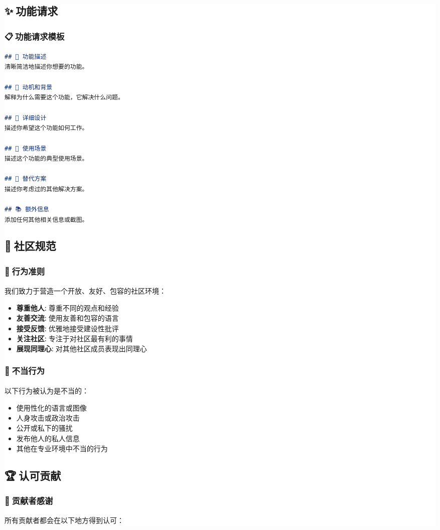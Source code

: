 ## ✨ 功能请求

### 📋 **功能请求模板**

```markdown
## 🚀 功能描述
清晰简洁地描述你想要的功能。

## 💭 动机和背景
解释为什么需要这个功能，它解决什么问题。

## 📝 详细设计
描述你希望这个功能如何工作。

## 🎯 使用场景
描述这个功能的典型使用场景。

## 🔄 替代方案
描述你考虑过的其他解决方案。

## 📚 额外信息
添加任何其他相关信息或截图。
```

## 👥 社区规范

### 🤝 **行为准则**

我们致力于营造一个开放、友好、包容的社区环境：

- **尊重他人**: 尊重不同的观点和经验
- **友善交流**: 使用友善和包容的语言
- **接受反馈**: 优雅地接受建设性批评
- **关注社区**: 专注于对社区最有利的事情
- **展现同理心**: 对其他社区成员表现出同理心

### 🚫 **不当行为**

以下行为被认为是不当的：

- 使用性化的语言或图像
- 人身攻击或政治攻击
- 公开或私下的骚扰
- 发布他人的私人信息
- 其他在专业环境中不当的行为

## 🏆 认可贡献

### 🙏 **贡献者感谢**

所有贡献者都会在以下地方得到认可：
